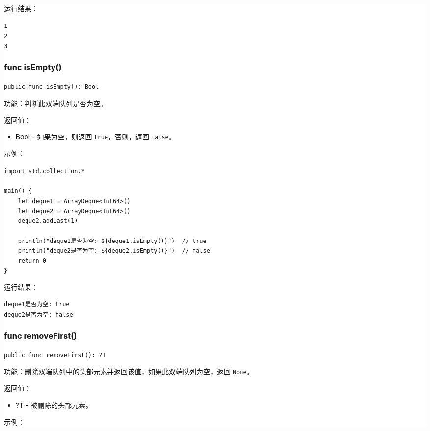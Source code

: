 运行结果：

```text
1
2
3
```

### func isEmpty()

```cangjie
public func isEmpty(): Bool
```

功能：判断此双端队列是否为空。

返回值：

- [Bool](../../core/core_package_api/core_package_intrinsics.md#bool) - 如果为空，则返回 `true`，否则，返回 `false`。

示例：


```cangjie
import std.collection.*

main() {
    let deque1 = ArrayDeque<Int64>()
    let deque2 = ArrayDeque<Int64>()
    deque2.addLast(1)
    
    println("deque1是否为空: ${deque1.isEmpty()}")  // true
    println("deque2是否为空: ${deque2.isEmpty()}")  // false
    return 0
}
```

运行结果：

```text
deque1是否为空: true
deque2是否为空: false
```

### func removeFirst()

```cangjie
public func removeFirst(): ?T
```

功能：删除双端队列中的头部元素并返回该值，如果此双端队列为空，返回 `None`。

返回值：

- ?T - 被删除的头部元素。

示例：

